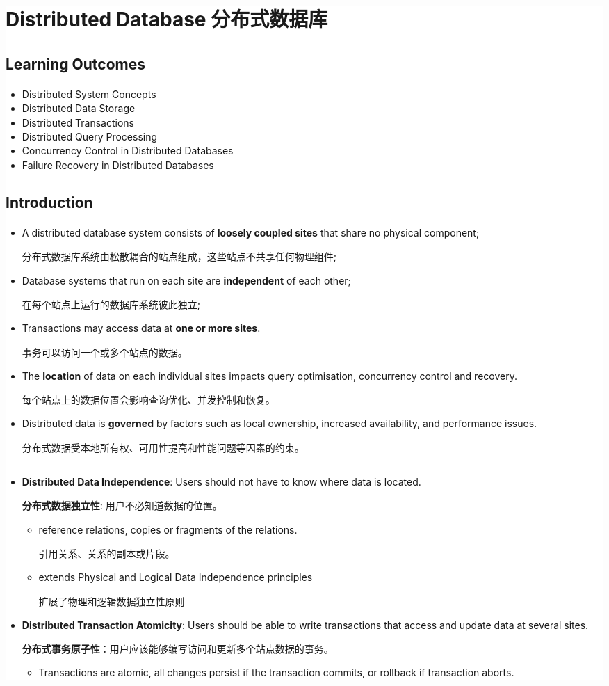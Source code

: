 # Distributed Database 分布式数据库

## Learning Outcomes

- Distributed System Concepts 
- Distributed Data Storage
- Distributed Transactions
- Distributed Query Processing
- Concurrency Control in Distributed Databases
- Failure Recovery in Distributed Databases

## Introduction

- A distributed database system consists of **loosely coupled sites** that share no physical component;

  分布式数据库系统由松散耦合的站点组成，这些站点不共享任何物理组件;

- Database systems that run on each site are **independent** of each other;

  在每个站点上运行的数据库系统彼此独立;

- Transactions may access data at **one or more sites**.

  事务可以访问一个或多个站点的数据。

- The **location** of data on each individual sites impacts query optimisation, concurrency control and recovery.

  每个站点上的数据位置会影响查询优化、并发控制和恢复。

- Distributed data is **governed** by factors such as local ownership, increased availability, and  performance issues.

  分布式数据受本地所有权、可用性提高和性能问题等因素的约束。

<hr>

- **Distributed Data Independence**: Users should not have to know where data is located.

  **分布式数据独立性**: 用户不必知道数据的位置。

  - reference relations, copies or fragments of the relations.

    引用关系、关系的副本或片段。

  - extends Physical and Logical Data Independence principles

    扩展了物理和逻辑数据独立性原则

- **Distributed Transaction Atomicity**: Users should be able to write transactions that access and update data at several sites.

  **分布式事务原子性**：用户应该能够编写访问和更新多个站点数据的事务。

  - Transactions are atomic, all changes persist if the transaction commits, or rollback if transaction aborts.
